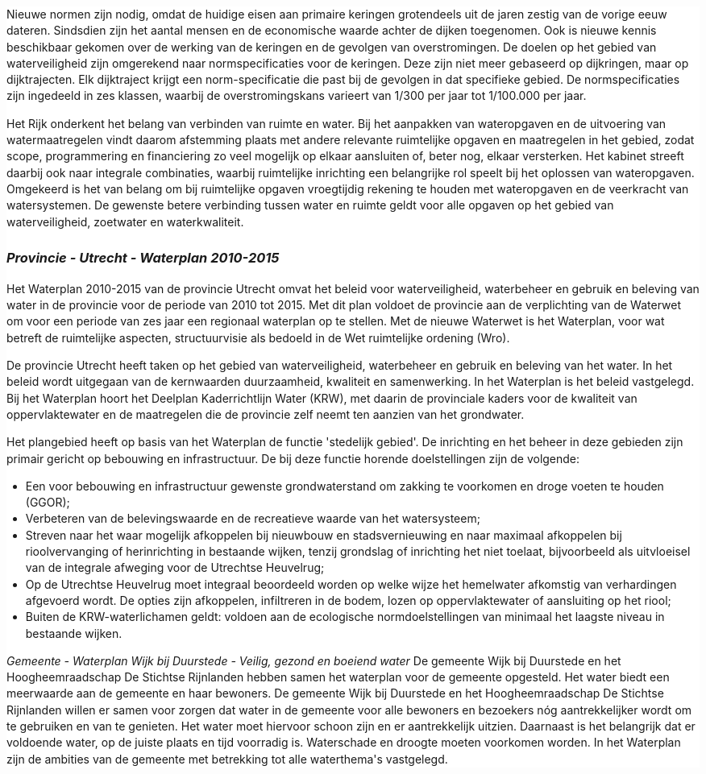 Nieuwe normen zijn nodig, omdat de huidige eisen aan primaire keringen grotendeels uit de jaren zestig van de vorige eeuw dateren. Sindsdien zijn het aantal mensen en de economische waarde achter de dijken toegenomen. Ook is nieuwe kennis beschikbaar gekomen over de werking van de keringen en de gevolgen van overstromingen. De doelen op het gebied van waterveiligheid zijn omgerekend naar normspecificaties voor de keringen. Deze zijn niet meer gebaseerd op dijkringen, maar op dijktrajecten. Elk dijktraject krijgt een norm-specificatie die past bij de gevolgen in dat specifieke gebied. De normspecificaties zijn ingedeeld in zes klassen, waarbij de overstromingskans varieert van 1/300 per jaar tot 1/100.000 per jaar.

Het Rijk onderkent het belang van verbinden van ruimte en water. Bij het aanpakken van wateropgaven en de uitvoering van watermaatregelen vindt daarom afstemming plaats met andere relevante ruimtelijke opgaven en maatregelen in het gebied, zodat scope, programmering en financiering zo veel mogelijk op elkaar aansluiten of, beter nog, elkaar versterken. Het kabinet streeft daarbij ook naar integrale combinaties, waarbij ruimtelijke inrichting een belangrijke rol speelt bij het oplossen van wateropgaven. Omgekeerd is het van belang om bij ruimtelijke opgaven vroegtijdig rekening te houden met wateropgaven en de veerkracht van watersystemen. De gewenste betere verbinding tussen water en ruimte geldt voor alle opgaven op het gebied van waterveiligheid, zoetwater en waterkwaliteit.

### *Provincie - Utrecht - Waterplan 2010-2015*

Het Waterplan 2010-2015 van de provincie Utrecht omvat het beleid voor waterveiligheid, waterbeheer en gebruik en beleving van water in de provincie voor de periode van 2010 tot 2015. Met dit plan voldoet de provincie aan de verplichting van de Waterwet om voor een periode van zes jaar een regionaal waterplan op te stellen. Met de nieuwe Waterwet is het Waterplan, voor wat betreft de ruimtelijke aspecten, structuurvisie als bedoeld in de Wet ruimtelijke ordening (Wro).

De provincie Utrecht heeft taken op het gebied van waterveiligheid, waterbeheer en gebruik en beleving van het water. In het beleid wordt uitgegaan van de kernwaarden duurzaamheid, kwaliteit en samenwerking. In het Waterplan is het beleid vastgelegd. Bij het Waterplan hoort het Deelplan Kaderrichtlijn Water (KRW), met daarin de provinciale kaders voor de kwaliteit van oppervlaktewater en de maatregelen die de provincie zelf neemt ten aanzien van het grondwater.

Het plangebied heeft op basis van het Waterplan de functie 'stedelijk gebied'. De inrichting en het beheer in deze gebieden zijn primair gericht op bebouwing en infrastructuur. De bij deze functie horende doelstellingen zijn de volgende:

- Een voor bebouwing en infrastructuur gewenste grondwaterstand om zakking te voorkomen en droge voeten te houden (GGOR);
- Verbeteren van de belevingswaarde en de recreatieve waarde van het watersysteem;
- Streven naar het waar mogelijk afkoppelen bij nieuwbouw en stadsvernieuwing en naar maximaal afkoppelen bij rioolvervanging of herinrichting in bestaande wijken, tenzij grondslag of inrichting het niet toelaat, bijvoorbeeld als uitvloeisel van de integrale afweging voor de Utrechtse Heuvelrug;
- Op de Utrechtse Heuvelrug moet integraal beoordeeld worden op welke wijze het hemelwater afkomstig van verhardingen afgevoerd wordt. De opties zijn afkoppelen, infiltreren in de bodem, lozen op oppervlaktewater of aansluiting op het riool;
- Buiten de KRW-waterlichamen geldt: voldoen aan de ecologische normdoelstellingen van minimaal het laagste niveau in bestaande wijken.

*Gemeente - Waterplan Wijk bij Duurstede - Veilig, gezond en boeiend water* De gemeente Wijk bij Duurstede en het Hoogheemraadschap De Stichtse Rijnlanden hebben samen het waterplan voor de gemeente opgesteld. Het water biedt een meerwaarde aan de gemeente en haar bewoners. De gemeente Wijk bij Duurstede en het Hoogheemraadschap De Stichtse Rijnlanden willen er samen voor zorgen dat water in de gemeente voor alle bewoners en bezoekers nóg aantrekkelijker wordt om te gebruiken en van te genieten. Het water moet hiervoor schoon zijn en er aantrekkelijk uitzien. Daarnaast is het belangrijk dat er voldoende water, op de juiste plaats en tijd voorradig is. Waterschade en droogte moeten voorkomen worden. In het Waterplan zijn de ambities van de gemeente met betrekking tot alle waterthema's vastgelegd.
